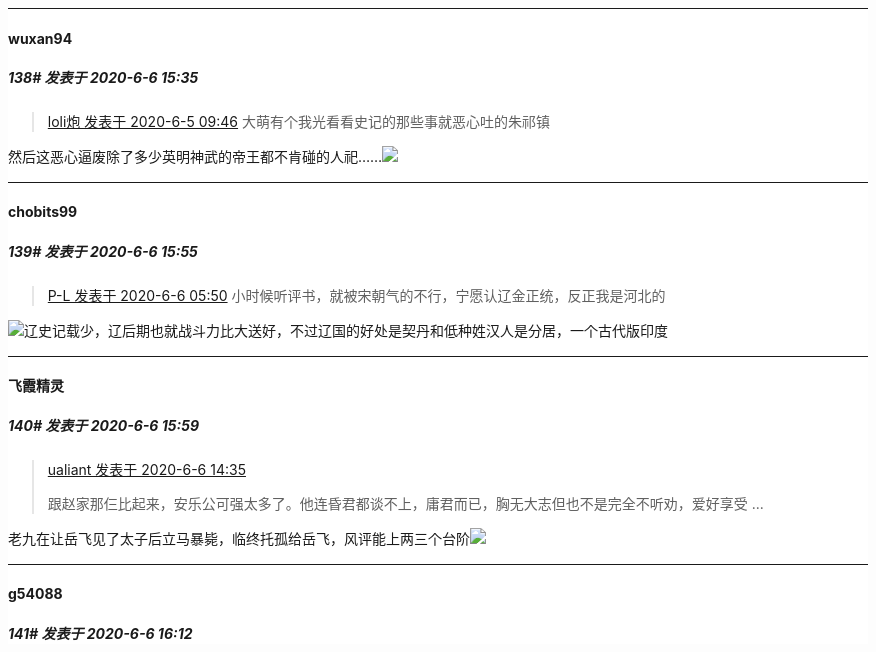 





-----

####  wuxan94  
##### 138#       发表于 2020-6-6 15:35



<blockquote><a href="httphttps://bbs.saraba1st.com/2b/forum.php?mod=redirect&amp;goto=findpost&amp;pid=47683653&amp;ptid=1939703" target="_blank">loli炮 发表于 2020-6-5 09:46</a>
大萌有个我光看看史记的那些事就恶心吐的朱祁镇</blockquote>
然后这恶心逼废除了多少英明神武的帝王都不肯碰的人祀……<img src="https://static.saraba1st.com/image/smiley/face2017/068.png" referrerpolicy="no-referrer">







-----

####  chobits99  
##### 139#       发表于 2020-6-6 15:55



<blockquote><a href="httphttps://bbs.saraba1st.com/2b/forum.php?mod=redirect&amp;goto=findpost&amp;pid=47694305&amp;ptid=1939703" target="_blank">P-L 发表于 2020-6-6 05:50</a>
小时候听评书，就被宋朝气的不行，宁愿认辽金正统，反正我是河北的</blockquote>
<img src="https://static.saraba1st.com/image/smiley/face2017/067.png" referrerpolicy="no-referrer">辽史记载少，辽后期也就战斗力比大送好，不过辽国的好处是契丹和低种姓汉人是分居，一个古代版印度







-----

####  飞霞精灵  
##### 140#       发表于 2020-6-6 15:59



<blockquote><a href="httphttps://bbs.saraba1st.com/2b/forum.php?mod=redirect&amp;goto=findpost&amp;pid=47698008&amp;ptid=1939703" target="_blank">ualiant 发表于 2020-6-6 14:35</a>

跟赵家那仨比起来，安乐公可强太多了。他连昏君都谈不上，庸君而已，胸无大志但也不是完全不听劝，爱好享受 ...</blockquote>
老九在让岳飞见了太子后立马暴毙，临终托孤给岳飞，风评能上两三个台阶<img src="https://static.saraba1st.com/image/smiley/face2017/067.png" referrerpolicy="no-referrer">







-----

####  g54088  
##### 141#       发表于 2020-6-6 16:12
